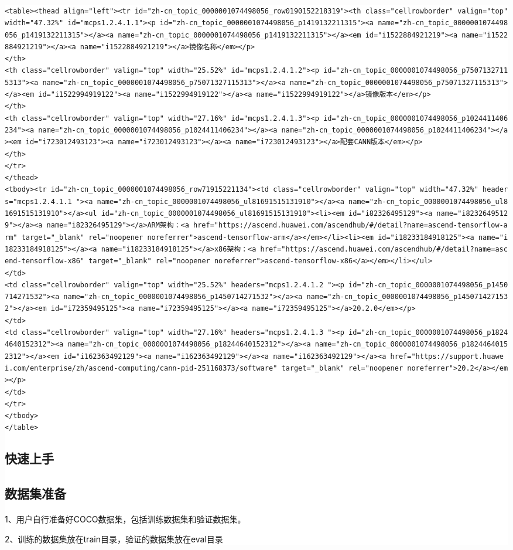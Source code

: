     <table><thead align="left"><tr id="zh-cn_topic_0000001074498056_row0190152218319"><th class="cellrowborder" valign="top" width="47.32%" id="mcps1.2.4.1.1"><p id="zh-cn_topic_0000001074498056_p1419132211315"><a name="zh-cn_topic_0000001074498056_p1419132211315"></a><a name="zh-cn_topic_0000001074498056_p1419132211315"></a><em id="i1522884921219"><a name="i1522884921219"></a><a name="i1522884921219"></a>镜像名称</em></p>
    </th>
    <th class="cellrowborder" valign="top" width="25.52%" id="mcps1.2.4.1.2"><p id="zh-cn_topic_0000001074498056_p75071327115313"><a name="zh-cn_topic_0000001074498056_p75071327115313"></a><a name="zh-cn_topic_0000001074498056_p75071327115313"></a><em id="i1522994919122"><a name="i1522994919122"></a><a name="i1522994919122"></a>镜像版本</em></p>
    </th>
    <th class="cellrowborder" valign="top" width="27.16%" id="mcps1.2.4.1.3"><p id="zh-cn_topic_0000001074498056_p1024411406234"><a name="zh-cn_topic_0000001074498056_p1024411406234"></a><a name="zh-cn_topic_0000001074498056_p1024411406234"></a><em id="i723012493123"><a name="i723012493123"></a><a name="i723012493123"></a>配套CANN版本</em></p>
    </th>
    </tr>
    </thead>
    <tbody><tr id="zh-cn_topic_0000001074498056_row71915221134"><td class="cellrowborder" valign="top" width="47.32%" headers="mcps1.2.4.1.1 "><a name="zh-cn_topic_0000001074498056_ul81691515131910"></a><a name="zh-cn_topic_0000001074498056_ul81691515131910"></a><ul id="zh-cn_topic_0000001074498056_ul81691515131910"><li><em id="i82326495129"><a name="i82326495129"></a><a name="i82326495129"></a>ARM架构：<a href="https://ascend.huawei.com/ascendhub/#/detail?name=ascend-tensorflow-arm" target="_blank" rel="noopener noreferrer">ascend-tensorflow-arm</a></em></li><li><em id="i18233184918125"><a name="i18233184918125"></a><a name="i18233184918125"></a>x86架构：<a href="https://ascend.huawei.com/ascendhub/#/detail?name=ascend-tensorflow-x86" target="_blank" rel="noopener noreferrer">ascend-tensorflow-x86</a></em></li></ul>
    </td>
    <td class="cellrowborder" valign="top" width="25.52%" headers="mcps1.2.4.1.2 "><p id="zh-cn_topic_0000001074498056_p1450714271532"><a name="zh-cn_topic_0000001074498056_p1450714271532"></a><a name="zh-cn_topic_0000001074498056_p1450714271532"></a><em id="i72359495125"><a name="i72359495125"></a><a name="i72359495125"></a>20.2.0</em></p>
    </td>
    <td class="cellrowborder" valign="top" width="27.16%" headers="mcps1.2.4.1.3 "><p id="zh-cn_topic_0000001074498056_p18244640152312"><a name="zh-cn_topic_0000001074498056_p18244640152312"></a><a name="zh-cn_topic_0000001074498056_p18244640152312"></a><em id="i162363492129"><a name="i162363492129"></a><a name="i162363492129"></a><a href="https://support.huawei.com/enterprise/zh/ascend-computing/cann-pid-251168373/software" target="_blank" rel="noopener noreferrer">20.2</a></em></p>
    </td>
    </tr>
    </tbody>
    </table>


<h2 id="快速上手.md">快速上手</h2>

## 数据集准备<a name="section361114841316"></a>

1、用户自行准备好COCO数据集，包括训练数据集和验证数据集。

2、训练的数据集放在train目录，验证的数据集放在eval目录

